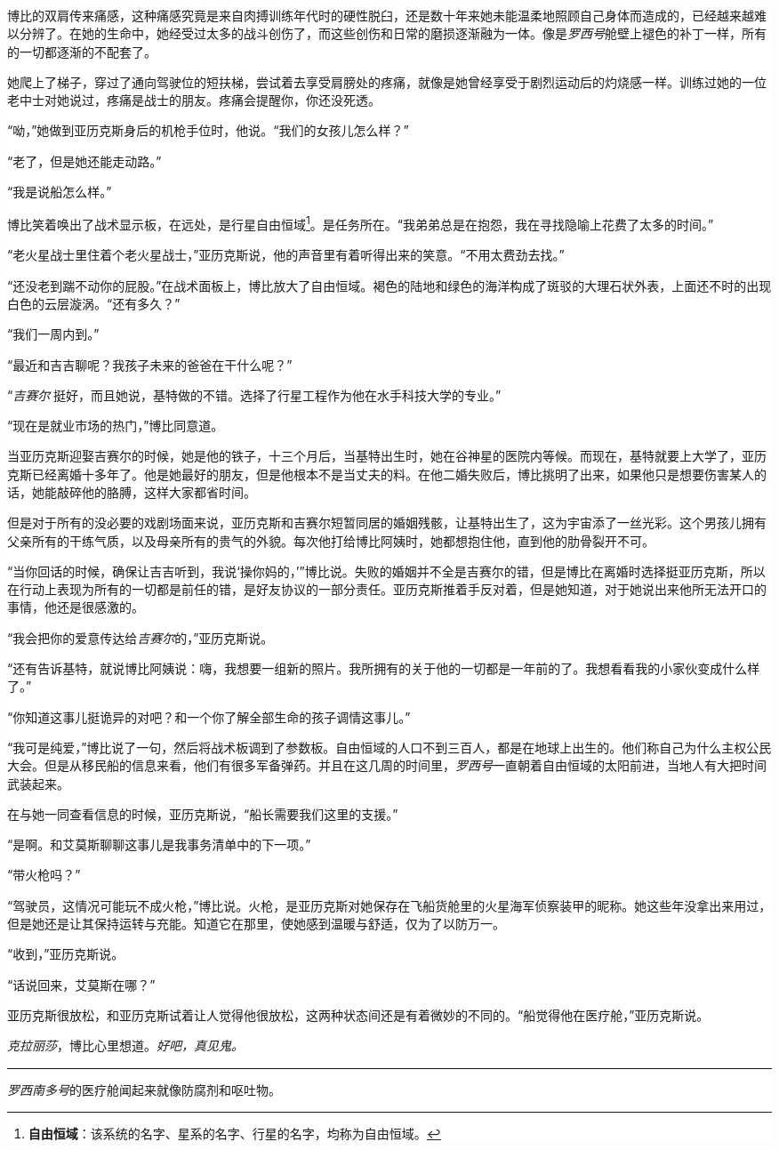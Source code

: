 博比的双肩传来痛感，这种痛感究竟是来自肉搏训练年代时的硬性脱臼，还是数十年来她未能温柔地照顾自己身体而造成的，已经越来越难以分辨了。在她的生命中，她经受过太多的战斗创伤了，而这些创伤和日常的磨损逐渐融为一体。像是*罗西号*舱壁上褪色的补丁一样，所有的一切都逐渐的不配套了。

她爬上了梯子，穿过了通向驾驶位的短扶梯，尝试着去享受肩膀处的疼痛，就像是她曾经享受于剧烈运动后的灼烧感一样。训练过她的一位老中士对她说过，疼痛是战士的朋友。疼痛会提醒你，你还没死透。

“呦，”她做到亚历克斯身后的机枪手位时，他说。“我们的女孩儿怎么样？”

“老了，但是她还能走动路。”

“我是说船怎么样。”

博比笑着唤出了战术显示板，在远处，是行星自由恒域[^1]。是任务所在。“我弟弟总是在抱怨，我在寻找隐喻上花费了太多的时间。”

“老火星战士里住着个老火星战士，”亚历克斯说，他的声音里有着听得出来的笑意。“不用太费劲去找。”

“还没老到踹不动你的屁股。”在战术面板上，博比放大了自由恒域。褐色的陆地和绿色的海洋构成了斑驳的大理石状外表，上面还不时的出现白色的云层漩涡。“还有多久？”

“我们一周内到。”

“最近和吉吉聊呢？我孩子未来的爸爸在干什么呢？”

“*吉赛尔* 挺好，而且她说，基特做的不错。选择了行星工程作为他在水手科技大学的专业。”

“现在是就业市场的热门，”博比同意道。

当亚历克斯迎娶吉赛尔的时候，她是他的铁子，十三个月后，当基特出生时，她在谷神星的医院内等候。而现在，基特就要上大学了，亚历克斯已经离婚十多年了。他是她最好的朋友，但是他根本不是当丈夫的料。在他二婚失败后，博比挑明了出来，如果他只是想要伤害某人的话，她能敲碎他的胳膊，这样大家都省时间。

但是对于所有的没必要的戏剧场面来说，亚历克斯和吉赛尔短暂同居的婚姻残骸，让基特出生了，这为宇宙添了一丝光彩。这个男孩儿拥有父亲所有的干练气质，以及母亲所有的贵气的外貌。每次他打给博比阿姨时，她都想抱住他，直到他的肋骨裂开不可。

“当你回话的时候，确保让吉吉听到，我说‘操你妈的，’”博比说。失败的婚姻并不全是吉赛尔的错，但是博比在离婚时选择挺亚历克斯，所以在行动上表现为所有的一切都是前任的错，是好友协议的一部分责任。亚历克斯推着手反对着，但是她知道，对于她说出来他所无法开口的事情，他还是很感激的。

“我会把你的爱意传达给*吉赛尔*的，”亚历克斯说。

“还有告诉基特，就说博比阿姨说：嗨，我想要一组新的照片。我所拥有的关于他的一切都是一年前的了。我想看看我的小家伙变成什么样了。”

“你知道这事儿挺诡异的对吧？和一个你了解全部生命的孩子调情这事儿。”

“我可是纯爱，”博比说了一句，然后将战术板调到了参数板。自由恒域的人口不到三百人，都是在地球上出生的。他们称自己为什么主权公民大会。但是从移民船的信息来看，他们有很多军备弹药。并且在这几周的时间里，*罗西号*一直朝着自由恒域的太阳前进，当地人有大把时间武装起来。

在与她一同查看信息的时候，亚历克斯说，“船长需要我们这里的支援。”

“是啊。和艾莫斯聊聊这事儿是我事务清单中的下一项。”

“带火枪吗？”

“驾驶员，这情况可能玩不成火枪，”博比说。火枪，是亚历克斯对她保存在飞船货舱里的火星海军侦察装甲的昵称。她这些年没拿出来用过，但是她还是让其保持运转与充能。知道它在那里，使她感到温暖与舒适，仅为了以防万一。

“收到，”亚历克斯说。

“话说回来，艾莫斯在哪？”

亚历克斯很放松，和亚历克斯试着让人觉得他很放松，这两种状态间还是有着微妙的不同的。“船觉得他在医疗舱，”亚历克斯说。

*克拉丽莎*，博比心里想道。*好吧，真见鬼。*

***

*罗西南多号*的医疗舱闻起来就像防腐剂和呕吐物。


[^1]: **自由恒域**：该系统的名字、星系的名字、行星的名字，均称为自由恒域。